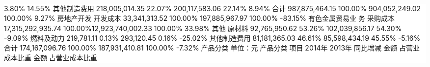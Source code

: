 3.80%
14.55%
其他制造费用
218,005,014.35
22.07%
200,117,583.06
22.14%
8.94%
合计
987,875,464.15
100.00%
904,052,249.02
100.00%
9.27%
房地产开发
开发成本
33,341,313.52
100.00%
197,885,967.97
100.00%
-83.15%
有色金属贸易业
务
采购成本
17,315,292,935.74
100.00%12,923,740,002.33
100.00%
33.98%
其他
原材料
92,765,950.62
53.26%
102,039,856.17
54.30%
-9.09%
燃料及动力
219,781.11
0.13%
293,120.45
0.16%
-25.02%
其他制造费用
81,181,365.03
46.61%
85,598,434.19
45.55%
-5.16%
合计
174,167,096.76
100.00%
187,931,410.81
100.00%
-7.32%
产品分类
单位：元
产品分类
项目
2014年
2013年
同比增减
金额
占营业成本比重
金额
占营业成本比重